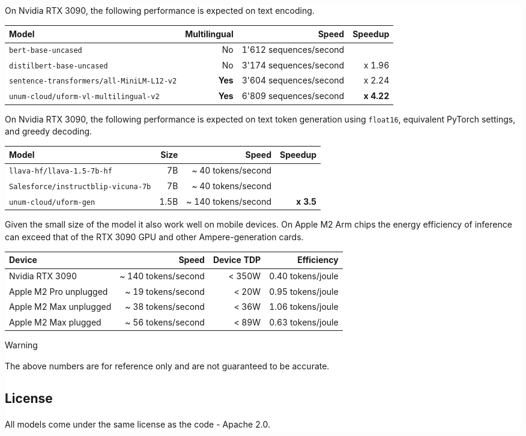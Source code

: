 On Nvidia RTX 3090, the following performance is expected on text encoding.

| Model                                     | Multilingual |                  Speed |    Speedup |
| :---------------------------------------- | -----------: | ---------------------: | ---------: |
| `bert-base-uncased`                       |           No | 1'612 sequences/second |            |
| `distilbert-base-uncased`                 |           No | 3'174 sequences/second |     x 1.96 |
| `sentence-transformers/all-MiniLM-L12-v2` |      __Yes__ | 3'604 sequences/second |     x 2.24 |
| `unum-cloud/uform-vl-multilingual-v2`     |      __Yes__ | 6'809 sequences/second | __x 4.22__ |

On Nvidia RTX 3090, the following performance is expected on text token generation using `float16`, equivalent PyTorch settings, and greedy decoding.

| Model                               | Size |               Speed |   Speedup |
| :---------------------------------- | ---: | ------------------: | --------: |
| `llava-hf/llava-1.5-7b-hf`          |   7B |  ~ 40 tokens/second |           |
| `Salesforce/instructblip-vicuna-7b` |   7B |  ~ 40 tokens/second |           |
| `unum-cloud/uform-gen`              | 1.5B | ~ 140 tokens/second | __x 3.5__ |

Given the small size of the model it also work well on mobile devices.
On Apple M2 Arm chips the energy efficiency of inference can exceed that of the RTX 3090 GPU and other Ampere-generation cards.

| Device                 |               Speed | Device TDP |        Efficiency |
| :--------------------- | ------------------: | ---------: | ----------------: |
| Nvidia RTX 3090        | ~ 140 tokens/second |     < 350W | 0.40 tokens/joule |
| Apple M2 Pro unplugged |  ~ 19 tokens/second |      < 20W | 0.95 tokens/joule |
| Apple M2 Max unplugged |  ~ 38 tokens/second |      < 36W | 1.06 tokens/joule |
| Apple M2 Max plugged   |  ~ 56 tokens/second |      < 89W | 0.63 tokens/joule |

> [!WARNING]
> The above numbers are for reference only and are not guaranteed to be accurate.

## License

All models come under the same license as the code - Apache 2.0.


[usearch]: https://github.com/unum-cloud/usearch
[matryoshka]: https://arxiv.org/abs/2205.13147
[model-e-l]: https://huggingface.co/unum-cloud/uform-vl-english-large/
[model-e]: https://huggingface.co/unum-cloud/uform-vl-english/
[model-e-s]: https://huggingface.co/unum-cloud/uform-vl-english-small/
[model-m]: https://huggingface.co/unum-cloud/uform-vl-multilingual/
[model-m-v2]: https://huggingface.co/unum-cloud/uform-vl-multilingual-v2/
[model-g2]: https://huggingface.co/unum-cloud/uform-gen2-qwen-500m/
[model-g1]: https://huggingface.co/unum-cloud/uform-gen/
[github-usearch]: https://github.com/unum-cloud/usearch
[github-simsimd]: https://github.com/ashvardanian/simsimd
[report-usearch]: https://www.unum.cloud/blog/2023-11-07-scaling-vector-search-with-intel
[report-simsimd]: https://ashvardanian.com/posts/python-c-assembly-comparison/
[onnx-providers]: https://onnxruntime.ai/docs/execution-providers/
[install-nvidia-toolkit]: https://docs.nvidia.com/cuda/cuda-installation-guide-linux/#network-repo-installation-for-ubuntu